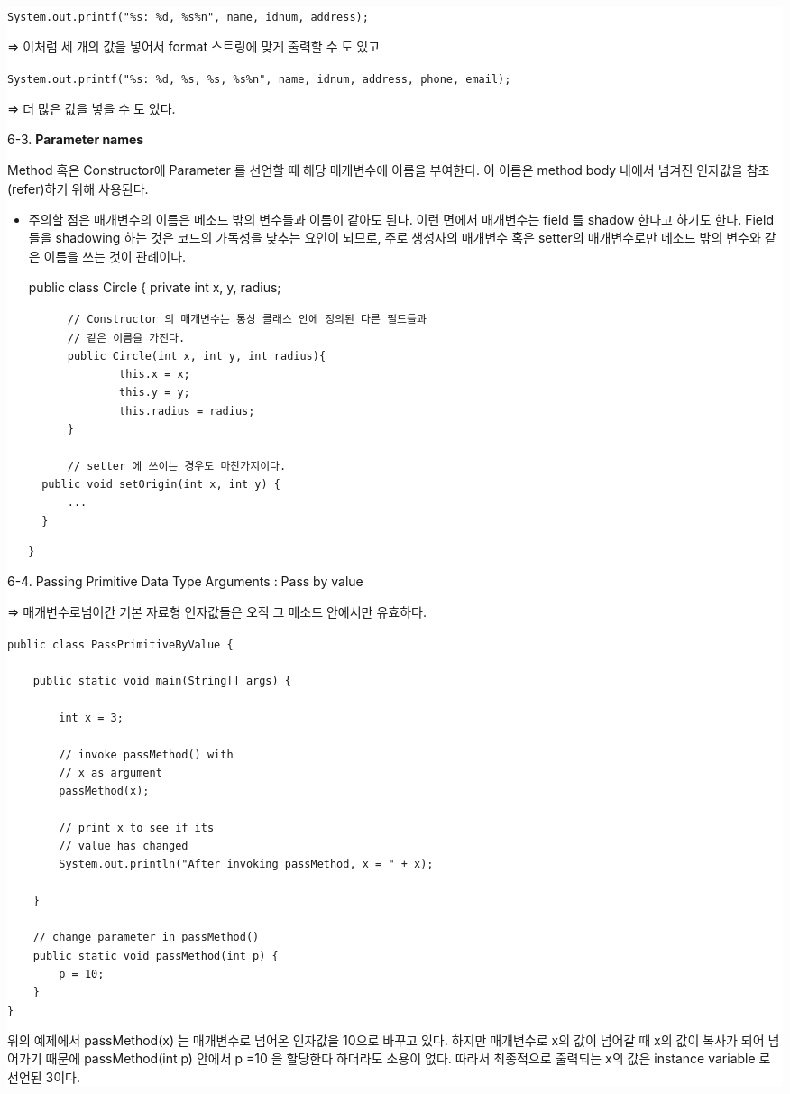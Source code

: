     System.out.printf("%s: %d, %s%n", name, idnum, address);

⇒ 이처럼 세 개의 값을 넣어서 format 스트링에 맞게 출력할 수 도 있고 

    System.out.printf("%s: %d, %s, %s, %s%n", name, idnum, address, phone, email);

⇒ 더 많은 값을 넣을 수 도 있다. 

6-3. **Parameter names** 

Method 혹은 Constructor에 Parameter 를 선언할 때 해당 매개변수에 이름을 부여한다. 이 이름은 method body 내에서 넘겨진 인자값을 참조(refer)하기 위해 사용된다. 

- 주의할 점은 매개변수의 이름은 메소드 밖의 변수들과 이름이 같아도 된다. 이런 면에서 매개변수는 field 를 shadow 한다고 하기도 한다. Field 들을 shadowing 하는 것은 코드의 가독성을 낮추는 요인이 되므로, 주로 생성자의 매개변수 혹은 setter의 매개변수로만 메소드 밖의 변수와 같은 이름을 쓰는 것이 관례이다.

    public class Circle {
        private int x, y, radius;
    	
    		// Constructor 의 매개변수는 통상 클래스 안에 정의된 다른 필드들과 
    		// 같은 이름을 가진다.
    		public Circle(int x, int y, int radius){
    				this.x = x; 
    				this.y = y; 
    				this.radius = radius; 
    		}
    		
    		// setter 에 쓰이는 경우도 마찬가지이다. 
        public void setOrigin(int x, int y) {
            ...
        }
    }

6-4. Passing Primitive Data Type Arguments : Pass by value 

⇒ 매개변수로넘어간 기본 자료형 인자값들은 오직 그 메소드 안에서만 유효하다. 

    public class PassPrimitiveByValue {
    
        public static void main(String[] args) {
            
            int x = 3;
               
            // invoke passMethod() with 
            // x as argument
            passMethod(x);
               
            // print x to see if its 
            // value has changed
            System.out.println("After invoking passMethod, x = " + x);
               
        }
            
        // change parameter in passMethod()
        public static void passMethod(int p) {
            p = 10;
        }
    }

위의 예제에서 passMethod(x) 는 매개변수로 넘어온 인자값을 10으로 바꾸고 있다. 하지만 매개변수로 x의 값이 넘어갈 때 x의 값이 복사가 되어 넘어가기 때문에 passMethod(int p) 안에서 p =10 을 할당한다 하더라도 소용이 없다. 따라서 최종적으로 출력되는 x의 값은 instance variable 로 선언된 3이다. 

